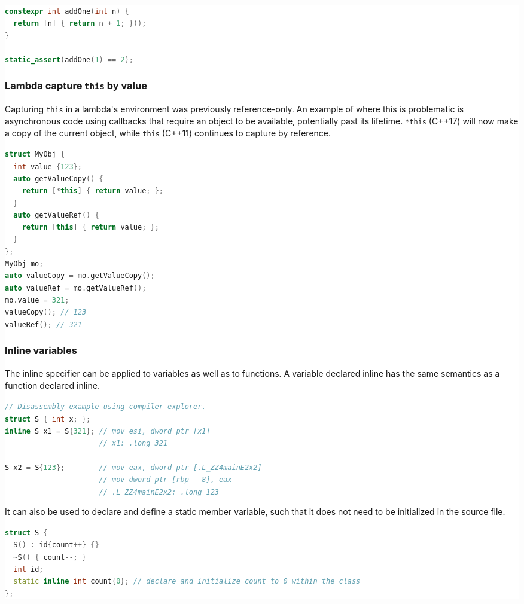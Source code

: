 ```c++
constexpr int addOne(int n) {
  return [n] { return n + 1; }();
}

static_assert(addOne(1) == 2);
```

### Lambda capture `this` by value

Capturing `this` in a lambda's environment was previously reference-only. An example of where this is problematic is asynchronous code using callbacks that require an object to be available, potentially past its lifetime. `*this` (C++17) will now make a copy of the current object, while `this` (C++11) continues to capture by reference.

```c++
struct MyObj {
  int value {123};
  auto getValueCopy() {
    return [*this] { return value; };
  }
  auto getValueRef() {
    return [this] { return value; };
  }
};
MyObj mo;
auto valueCopy = mo.getValueCopy();
auto valueRef = mo.getValueRef();
mo.value = 321;
valueCopy(); // 123
valueRef(); // 321
```

### Inline variables

The inline specifier can be applied to variables as well as to functions. A variable declared inline has the same semantics as a function declared inline.

```c++
// Disassembly example using compiler explorer.
struct S { int x; };
inline S x1 = S{321}; // mov esi, dword ptr [x1]
                      // x1: .long 321

S x2 = S{123};        // mov eax, dword ptr [.L_ZZ4mainE2x2]
                      // mov dword ptr [rbp - 8], eax
                      // .L_ZZ4mainE2x2: .long 123
```

It can also be used to declare and define a static member variable, such that it does not need to be initialized in the source file.

```c++
struct S {
  S() : id{count++} {}
  ~S() { count--; }
  int id;
  static inline int count{0}; // declare and initialize count to 0 within the class
};
```
